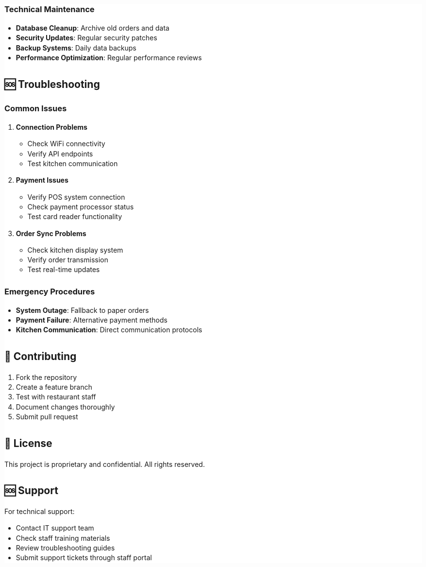 ### Technical Maintenance
- **Database Cleanup**: Archive old orders and data
- **Security Updates**: Regular security patches
- **Backup Systems**: Daily data backups
- **Performance Optimization**: Regular performance reviews

## 🆘 Troubleshooting

### Common Issues

1. **Connection Problems**
   - Check WiFi connectivity
   - Verify API endpoints
   - Test kitchen communication

2. **Payment Issues**
   - Verify POS system connection
   - Check payment processor status
   - Test card reader functionality

3. **Order Sync Problems**
   - Check kitchen display system
   - Verify order transmission
   - Test real-time updates

### Emergency Procedures
- **System Outage**: Fallback to paper orders
- **Payment Failure**: Alternative payment methods
- **Kitchen Communication**: Direct communication protocols

## 🤝 Contributing

1. Fork the repository
2. Create a feature branch
3. Test with restaurant staff
4. Document changes thoroughly
5. Submit pull request

## 📄 License

This project is proprietary and confidential. All rights reserved.

## 🆘 Support

For technical support:
- Contact IT support team
- Check staff training materials
- Review troubleshooting guides
- Submit support tickets through staff portal
